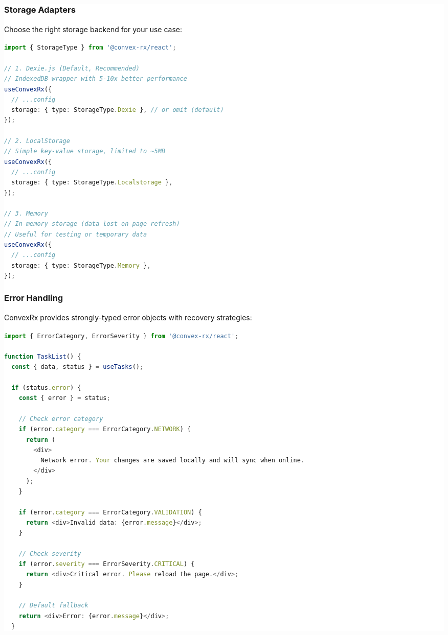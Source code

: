 ### Storage Adapters

Choose the right storage backend for your use case:

```typescript
import { StorageType } from '@convex-rx/react';

// 1. Dexie.js (Default, Recommended)
// IndexedDB wrapper with 5-10x better performance
useConvexRx({
  // ...config
  storage: { type: StorageType.Dexie }, // or omit (default)
});

// 2. LocalStorage
// Simple key-value storage, limited to ~5MB
useConvexRx({
  // ...config
  storage: { type: StorageType.Localstorage },
});

// 3. Memory
// In-memory storage (data lost on page refresh)
// Useful for testing or temporary data
useConvexRx({
  // ...config
  storage: { type: StorageType.Memory },
});
```

### Error Handling

ConvexRx provides strongly-typed error objects with recovery strategies:

```typescript
import { ErrorCategory, ErrorSeverity } from '@convex-rx/react';

function TaskList() {
  const { data, status } = useTasks();

  if (status.error) {
    const { error } = status;

    // Check error category
    if (error.category === ErrorCategory.NETWORK) {
      return (
        <div>
          Network error. Your changes are saved locally and will sync when online.
        </div>
      );
    }

    if (error.category === ErrorCategory.VALIDATION) {
      return <div>Invalid data: {error.message}</div>;
    }

    // Check severity
    if (error.severity === ErrorSeverity.CRITICAL) {
      return <div>Critical error. Please reload the page.</div>;
    }

    // Default fallback
    return <div>Error: {error.message}</div>;
  }

```